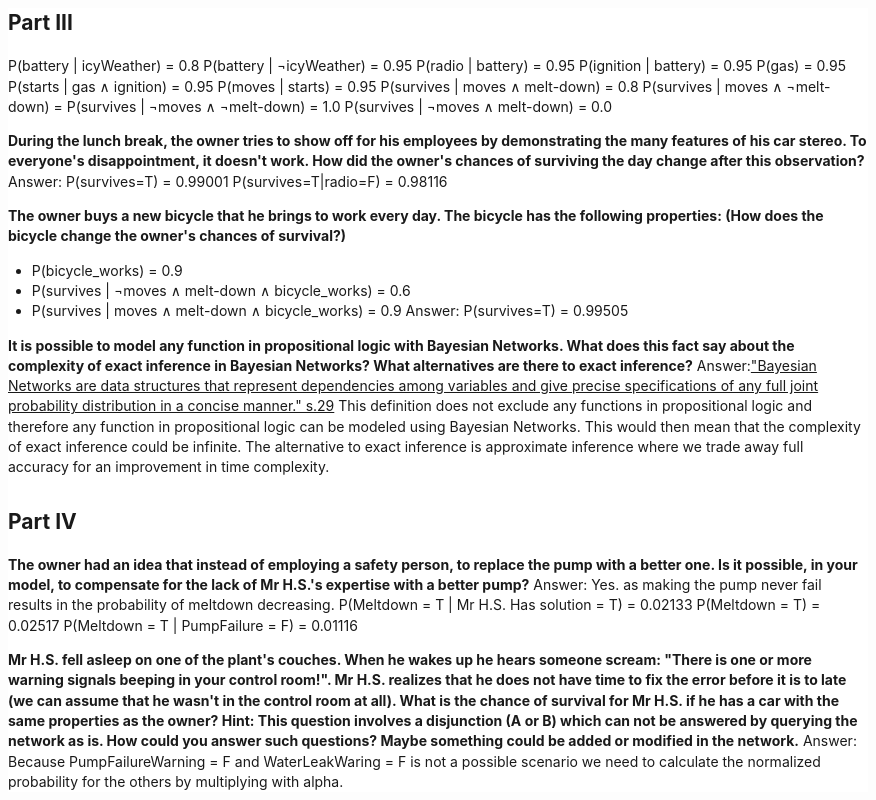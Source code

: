 
## Part III

P(battery | icyWeather) = 0.8
P(battery | ¬icyWeather) = 0.95
P(radio | battery) = 0.95
P(ignition | battery) = 0.95
P(gas) = 0.95
P(starts | gas ∧ ignition) = 0.95
P(moves | starts) = 0.95
P(survives | moves ∧ melt-down) = 0.8
P(survives | moves ∧ ¬melt-down) = P(survives | ¬moves ∧ ¬melt-down) = 1.0
P(survives | ¬moves ∧ melt-down) = 0.0

**During the lunch break, the owner tries to show off for his employees by demonstrating the many features of his car stereo. To everyone's disappointment, it doesn't work. How did the owner's chances of surviving the day change after this observation?**
Answer: P(survives=T) = 0.99001
        P(survives=T|radio=F) = 0.98116

**The owner buys a new bicycle that he brings to work every day. The bicycle has the following properties: (How does the bicycle change the owner's chances of survival?)**
  - P(bicycle_works) = 0.9
  - P(survives | ¬moves ∧ melt-down ∧ bicycle_works) = 0.6
  - P(survives | moves ∧ melt-down ∧ bicycle_works) = 0.9
Answer: P(survives=T) = 0.99505

**It is possible to model any function in propositional logic with Bayesian Networks. What does this fact say about the complexity of exact inference in Bayesian Networks? What alternatives are there to exact inference?**
Answer:["Bayesian Networks are data structures that represent dependencies among variables and give precise specifications of any full joint probability distribution in a concise manner." s.29](https://www.ida.liu.se/~TDDC17/info/slides/TDDC17_Fo8_4sl.pdf#page=8) This definition does not exclude any functions in propositional logic and therefore
any function in propositional logic can be modeled using Bayesian Networks.
This would then mean that the complexity of exact inference could be infinite.
The alternative to exact inference is approximate inference where
we trade away full accuracy for an improvement in time complexity.



## Part IV

**The owner had an idea that instead of employing a safety person, to replace the pump with a better one. Is it possible, in your model, to compensate for the lack of Mr H.S.'s expertise with a better pump?**
Answer: Yes. as making the pump never fail results in the probability of meltdown decreasing.
P(Meltdown = T | Mr H.S. Has solution = T) = 0.02133
P(Meltdown = T) = 0.02517
P(Meltdown = T | PumpFailure = F) = 0.01116

**Mr H.S. fell asleep on one of the plant's couches. When he wakes up he hears someone scream: "There is one or more warning signals beeping in your control room!". Mr H.S. realizes that he does not have time to fix the error before it is to late (we can assume that he wasn't in the control room at all). What is the chance of survival for Mr H.S. if he has a car with the same properties as the owner? Hint: This question involves a disjunction (A or B) which can not be answered by querying the network as is. How could you answer such questions? Maybe something could be added or modified in the network.**
Answer:
Because PumpFailureWarning = F and WaterLeakWaring = F is not a possible scenario
we need to calculate the normalized probability for the others by multiplying with alpha.
